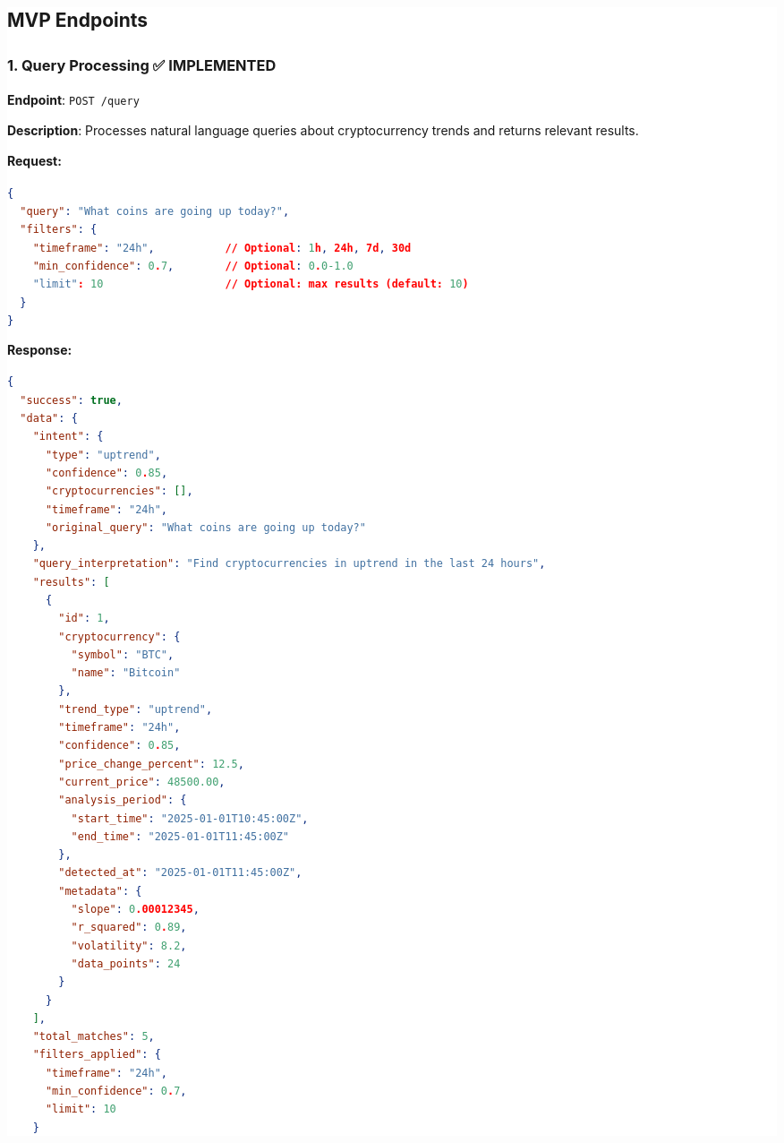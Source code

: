 ## MVP Endpoints

### 1. Query Processing ✅ **IMPLEMENTED**

**Endpoint**: `POST /query`

**Description**: Processes natural language queries about cryptocurrency trends and returns relevant results.

**Request:**
```json
{
  "query": "What coins are going up today?",
  "filters": {
    "timeframe": "24h",           // Optional: 1h, 24h, 7d, 30d
    "min_confidence": 0.7,        // Optional: 0.0-1.0
    "limit": 10                   // Optional: max results (default: 10)
  }
}
```

**Response:**
```json
{
  "success": true,
  "data": {
    "intent": {
      "type": "uptrend",
      "confidence": 0.85,
      "cryptocurrencies": [],
      "timeframe": "24h",
      "original_query": "What coins are going up today?"
    },
    "query_interpretation": "Find cryptocurrencies in uptrend in the last 24 hours",
    "results": [
      {
        "id": 1,
        "cryptocurrency": {
          "symbol": "BTC",
          "name": "Bitcoin"
        },
        "trend_type": "uptrend",
        "timeframe": "24h",
        "confidence": 0.85,
        "price_change_percent": 12.5,
        "current_price": 48500.00,
        "analysis_period": {
          "start_time": "2025-01-01T10:45:00Z",
          "end_time": "2025-01-01T11:45:00Z"
        },
        "detected_at": "2025-01-01T11:45:00Z",
        "metadata": {
          "slope": 0.00012345,
          "r_squared": 0.89,
          "volatility": 8.2,
          "data_points": 24
        }
      }
    ],
    "total_matches": 5,
    "filters_applied": {
      "timeframe": "24h",
      "min_confidence": 0.7,
      "limit": 10
    }
```
